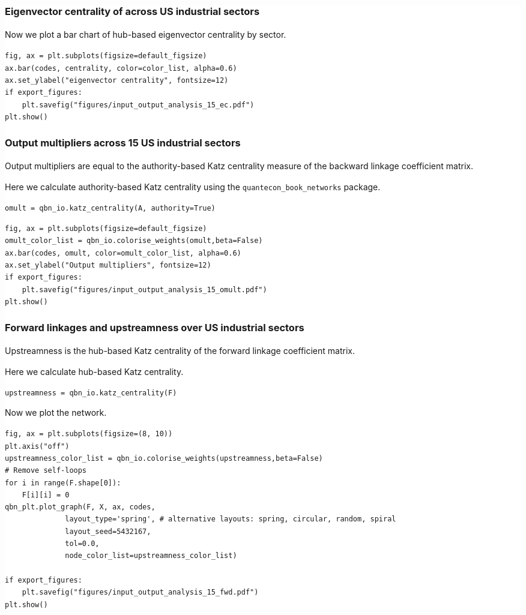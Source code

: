 
### Eigenvector centrality of across US industrial sectors

Now we plot a bar chart of hub-based eigenvector centrality by sector.

```{code-cell} ipython3
fig, ax = plt.subplots(figsize=default_figsize)
ax.bar(codes, centrality, color=color_list, alpha=0.6)
ax.set_ylabel("eigenvector centrality", fontsize=12)
if export_figures:
    plt.savefig("figures/input_output_analysis_15_ec.pdf")
plt.show()
```

### Output multipliers across 15 US industrial sectors

Output multipliers are equal to the authority-based Katz centrality measure of
the backward linkage coefficient matrix. 

Here we calculate authority-based
Katz centrality using the `quantecon_book_networks` package.

```{code-cell} ipython3
omult = qbn_io.katz_centrality(A, authority=True)
```

```{code-cell} ipython3
fig, ax = plt.subplots(figsize=default_figsize)
omult_color_list = qbn_io.colorise_weights(omult,beta=False)
ax.bar(codes, omult, color=omult_color_list, alpha=0.6)
ax.set_ylabel("Output multipliers", fontsize=12)
if export_figures:
    plt.savefig("figures/input_output_analysis_15_omult.pdf")
plt.show()
```

### Forward linkages and upstreamness over US industrial sectors

Upstreamness is the hub-based Katz centrality of the forward linkage
coefficient matrix. 

Here we calculate hub-based Katz centrality.

```{code-cell} ipython3
upstreamness = qbn_io.katz_centrality(F)
```

Now we plot the network.

```{code-cell} ipython3
fig, ax = plt.subplots(figsize=(8, 10))
plt.axis("off")
upstreamness_color_list = qbn_io.colorise_weights(upstreamness,beta=False)
# Remove self-loops
for i in range(F.shape[0]):
    F[i][i] = 0
qbn_plt.plot_graph(F, X, ax, codes, 
              layout_type='spring', # alternative layouts: spring, circular, random, spiral
              layout_seed=5432167,
              tol=0.0,
              node_color_list=upstreamness_color_list) 

if export_figures:
    plt.savefig("figures/input_output_analysis_15_fwd.pdf")
plt.show()
```
